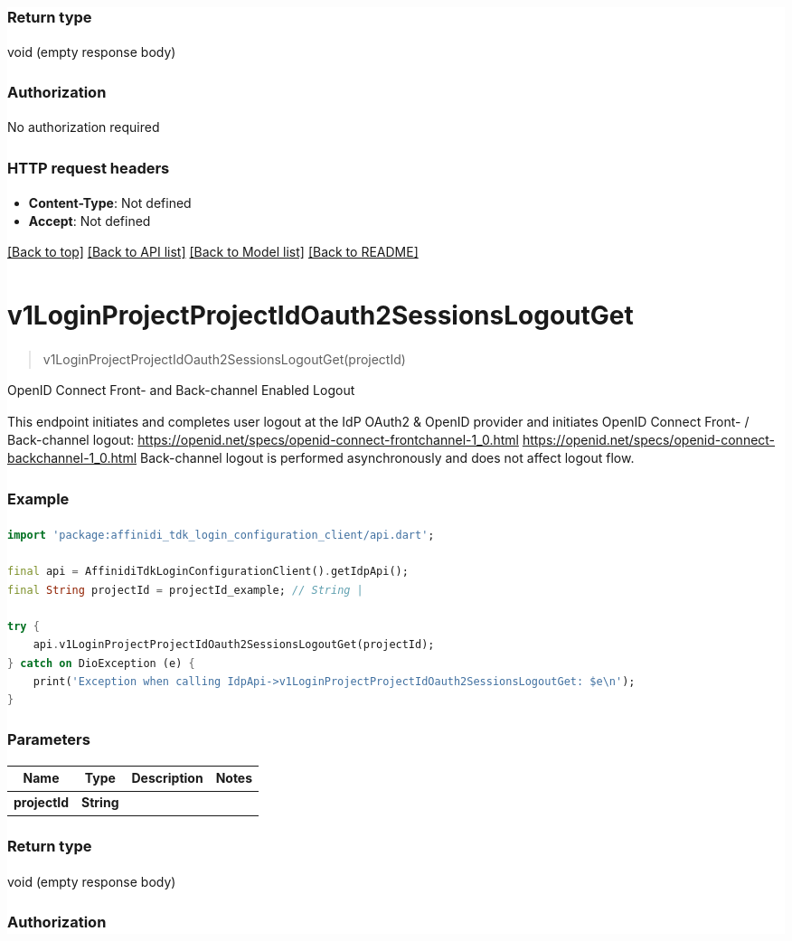 ### Return type

void (empty response body)

### Authorization

No authorization required

### HTTP request headers

- **Content-Type**: Not defined
- **Accept**: Not defined

[[Back to top]](#) [[Back to API list]](../README.md#documentation-for-api-endpoints) [[Back to Model list]](../README.md#documentation-for-models) [[Back to README]](../README.md)

# **v1LoginProjectProjectIdOauth2SessionsLogoutGet**

> v1LoginProjectProjectIdOauth2SessionsLogoutGet(projectId)

OpenID Connect Front- and Back-channel Enabled Logout

This endpoint initiates and completes user logout at the IdP OAuth2 & OpenID provider and initiates OpenID Connect Front- / Back-channel logout: https://openid.net/specs/openid-connect-frontchannel-1_0.html https://openid.net/specs/openid-connect-backchannel-1_0.html Back-channel logout is performed asynchronously and does not affect logout flow.

### Example

```dart
import 'package:affinidi_tdk_login_configuration_client/api.dart';

final api = AffinidiTdkLoginConfigurationClient().getIdpApi();
final String projectId = projectId_example; // String |

try {
    api.v1LoginProjectProjectIdOauth2SessionsLogoutGet(projectId);
} catch on DioException (e) {
    print('Exception when calling IdpApi->v1LoginProjectProjectIdOauth2SessionsLogoutGet: $e\n');
}
```

### Parameters

| Name          | Type       | Description | Notes |
| ------------- | ---------- | ----------- | ----- |
| **projectId** | **String** |             |

### Return type

void (empty response body)

### Authorization
